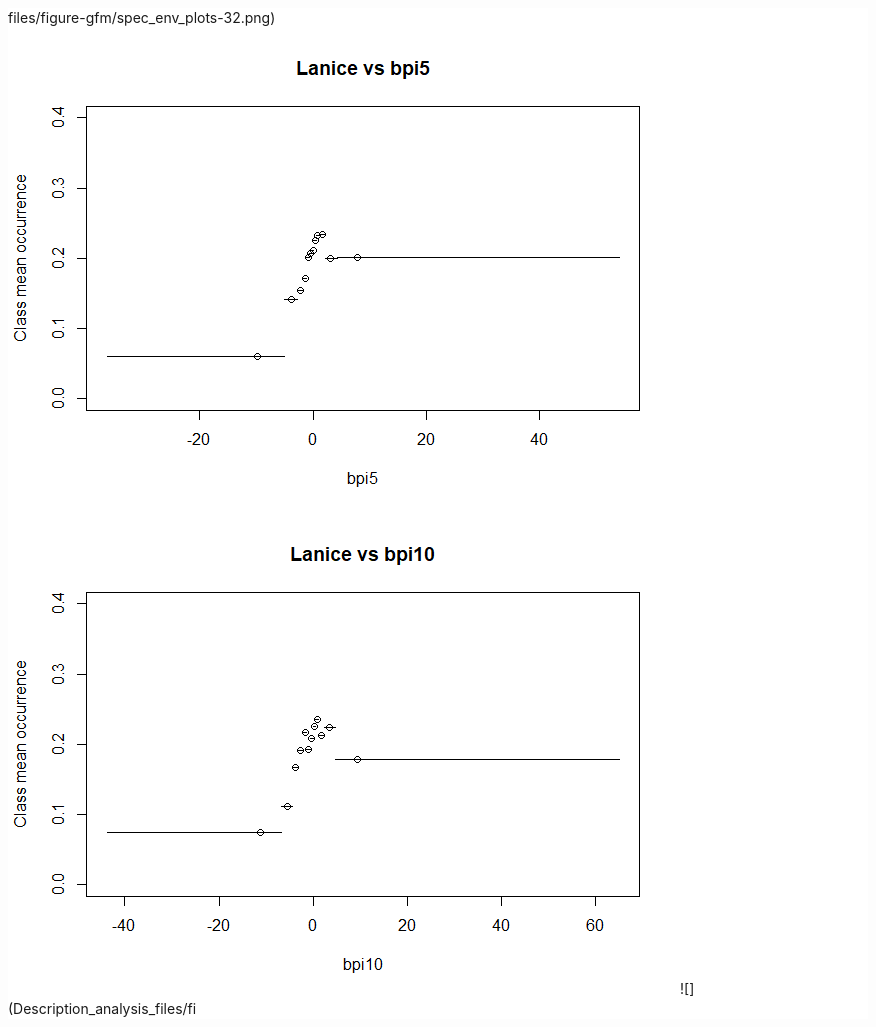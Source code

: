 files/figure-gfm/spec_env_plots-32.png)![](Description_analysis_files/figure-gfm/spec_env_plots-33.png)![](Description_analysis_files/figure-gfm/spec_env_plots-34.png)![](Description_analysis_files/fi